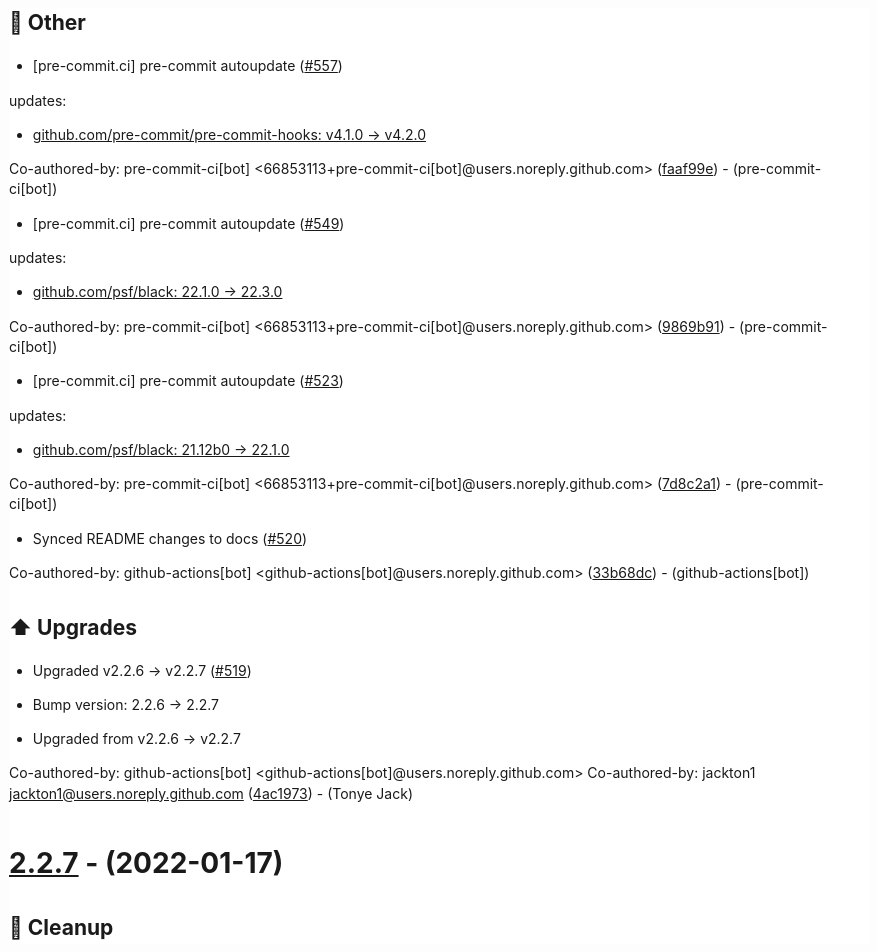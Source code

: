 ## 📝 Other

- [pre-commit.ci] pre-commit autoupdate ([#557](https://github.com/tj-django/django-view-breadcrumbs/issues/557))

updates:
- [github.com/pre-commit/pre-commit-hooks: v4.1.0 → v4.2.0](https://github.com/pre-commit/pre-commit-hooks/compare/v4.1.0...v4.2.0)

Co-authored-by: pre-commit-ci[bot] <66853113+pre-commit-ci[bot]@users.noreply.github.com> ([faaf99e](https://github.com/tj-django/django-view-breadcrumbs/commit/faaf99eedd7c9cf1264b9d57405f0f5614f18eb3))  - (pre-commit-ci[bot])
- [pre-commit.ci] pre-commit autoupdate ([#549](https://github.com/tj-django/django-view-breadcrumbs/issues/549))

updates:
- [github.com/psf/black: 22.1.0 → 22.3.0](https://github.com/psf/black/compare/22.1.0...22.3.0)

Co-authored-by: pre-commit-ci[bot] <66853113+pre-commit-ci[bot]@users.noreply.github.com> ([9869b91](https://github.com/tj-django/django-view-breadcrumbs/commit/9869b9102319f4e2f3888d0e118c5c6b7d545277))  - (pre-commit-ci[bot])
- [pre-commit.ci] pre-commit autoupdate ([#523](https://github.com/tj-django/django-view-breadcrumbs/issues/523))

updates:
- [github.com/psf/black: 21.12b0 → 22.1.0](https://github.com/psf/black/compare/21.12b0...22.1.0)

Co-authored-by: pre-commit-ci[bot] <66853113+pre-commit-ci[bot]@users.noreply.github.com> ([7d8c2a1](https://github.com/tj-django/django-view-breadcrumbs/commit/7d8c2a12038a522e773b1aa256394b0bb302063e))  - (pre-commit-ci[bot])
- Synced README changes to docs ([#520](https://github.com/tj-django/django-view-breadcrumbs/issues/520))

Co-authored-by: github-actions[bot] <github-actions[bot]@users.noreply.github.com> ([33b68dc](https://github.com/tj-django/django-view-breadcrumbs/commit/33b68dcd6070ae6443b3dc68da65686832a55fc6))  - (github-actions[bot])

## ⬆️ Upgrades

- Upgraded v2.2.6 → v2.2.7 ([#519](https://github.com/tj-django/django-view-breadcrumbs/issues/519))

* Bump version: 2.2.6 → 2.2.7

* Upgraded from v2.2.6 → v2.2.7

Co-authored-by: github-actions[bot] <github-actions[bot]@users.noreply.github.com>
Co-authored-by: jackton1 <jackton1@users.noreply.github.com> ([4ac1973](https://github.com/tj-django/django-view-breadcrumbs/commit/4ac1973ba74c40aa06c8882c070f6cf006ee8a0a))  - (Tonye Jack)

# [2.2.7](https://github.com/tj-django/django-view-breadcrumbs/compare/v2.2.6...v2.2.7) - (2022-01-17)

## 🧹 Cleanup
